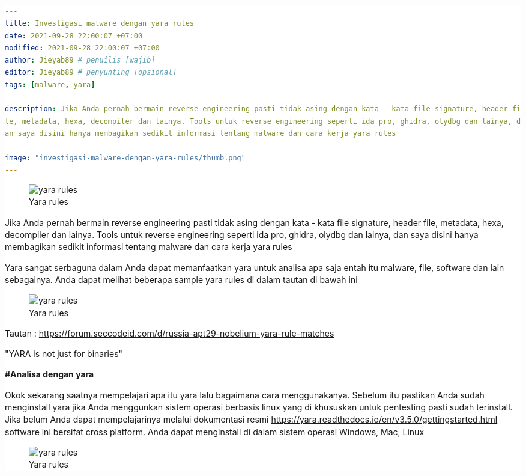 ```yaml
---
title: Investigasi malware dengan yara rules
date: 2021-09-28 22:00:07 +07:00
modified: 2021-09-28 22:00:07 +07:00
author: Jieyab89 # penuilis [wajib]
editor: Jieyab89 # penyunting [opsional]
tags: [malware, yara]

description: Jika Anda pernah bermain reverse engineering pasti tidak asing dengan kata - kata file signature, header file, metadata, hexa, decompiler dan lainya. Tools untuk reverse engineering seperti ida pro, ghidra, olydbg dan lainya, dan saya disini hanya membagikan sedikit informasi tentang malware dan cara kerja yara rules

image: "investigasi-malware-dengan-yara-rules/thumb.png"
---
```



<figure>
<img src="/investigasi-malware-dengan-yara-rules/thumb.png" alt="yara rules">
<figcaption>Yara rules</figcaption>
</figure>

Jika Anda pernah bermain reverse engineering pasti tidak asing dengan kata - kata file signature, header file, metadata, hexa, decompiler dan lainya. Tools untuk reverse engineering seperti ida pro, ghidra, olydbg dan lainya, dan saya disini hanya membagikan sedikit informasi tentang malware dan cara kerja yara rules


Yara sangat serbaguna dalam Anda dapat memanfaatkan yara untuk analisa apa saja entah itu malware, file, software dan lain sebagainya. Anda dapat melihat beberapa sample yara rules di dalam tautan di bawah ini

<figure>
<img src="/investigasi-malware-dengan-yara-rules/yaramatch.png" alt="yara rules">
<figcaption>Yara rules</figcaption>
</figure>

Tautan : https://forum.seccodeid.com/d/russia-apt29-nobelium-yara-rule-matches

"YARA is not just for binaries"


**#Analisa dengan yara**

Okok sekarang saatnya mempelajari apa itu yara lalu bagaimana cara menggunakanya. Sebelum itu pastikan Anda sudah menginstall yara jika Anda menggunkan sistem operasi berbasis linux yang di khususkan untuk pentesting pasti sudah terinstall. Jika belum Anda dapat mempelajarinya melalui dokumentasi resmi https://yara.readthedocs.io/en/v3.5.0/gettingstarted.html software ini bersifat cross platform. Anda dapat menginstall di dalam sistem operasi Windows, Mac, Linux

<figure>
<img src="/investigasi-malware-dengan-yara-rules/yara1.png" alt="yara rules">
<figcaption>Yara rules</figcaption>
</figure>
